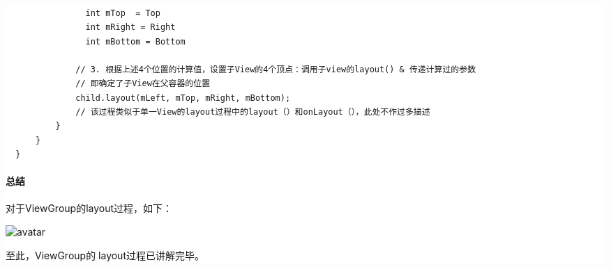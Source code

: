 ```
                int mTop  = Top
                int mRight = Right
                int mBottom = Bottom

              // 3. 根据上述4个位置的计算值，设置子View的4个顶点：调用子view的layout() & 传递计算过的参数
              // 即确定了子View在父容器的位置
              child.layout(mLeft, mTop, mRight, mBottom);
              // 该过程类似于单一View的layout过程中的layout（）和onLayout（），此处不作过多描述
          }
      }
  }
```

#### 总结
对于ViewGroup的layout过程，如下：

![avatar](https://github.com/zhoulzhou/MarkDownPhotos/raw/master/android/zi33.webp)

至此，ViewGroup的 layout过程已讲解完毕。

